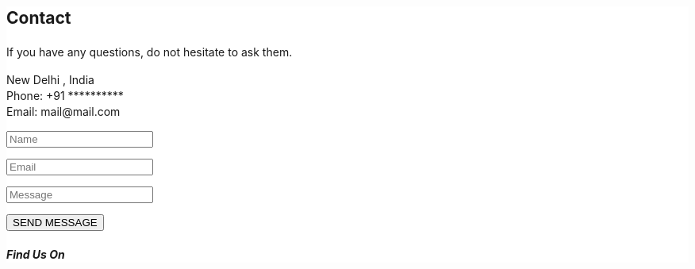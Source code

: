   <div class="w3-container" id="contact">
    <h2>Contact</h2>
    <p>If you have any questions, do not hesitate to ask them.</p>
    <i class="fa fa-map-marker w3-text-red" style="width:30px"></i> New Delhi , India <br>
    <i class="fa fa-phone w3-text-red" style="width:30px"></i> Phone: +91 **********<br>
    <i class="fa fa-envelope w3-text-red" style="width:30px"> </i> Email: mail@mail.com<br>
    <form action="/action_page.php" target="_blank">
      <p><input class="w3-input w3-padding-16 w3-border" type="text" placeholder="Name" required name="Name"></p>
      <p><input class="w3-input w3-padding-16 w3-border" type="text" placeholder="Email" required name="Email"></p>
      <p><input class="w3-input w3-padding-16 w3-border" type="text" placeholder="Message" required name="Message"></p>
      <p><button class="w3-button w3-black w3-padding-large" type="submit">SEND MESSAGE</button></p>
    </form>
  </div>


</div>


<footer class="w3-padding-32 w3-black w3-center w3-margin-top">
  <h5>Find Us On</h5>
  <div class="w3-xlarge w3-padding-16">
    <i class="fa fa-facebook-official w3-hover-opacity"></i>
    <i class="fa fa-instagram w3-hover-opacity"></i>
    <i class="fa fa-snapchat w3-hover-opacity"></i>
    <i class="fa fa-pinterest-p w3-hover-opacity"></i>
    <i class="fa fa-twitter w3-hover-opacity"></i>
    <i class="fa fa-linkedin w3-hover-opacity"></i>
  </div>
  
</footer>


<script>
function myMap() {
  myCenter=new google.maps.LatLng(41.878114, -87.629798);
  var mapOptions= {
    center:myCenter,
    zoom:12, scrollwheel: false, draggable: false,
    mapTypeId:google.maps.MapTypeId.ROADMAP
  };
  var map=new google.maps.Map(document.getElementById("googleMap"),mapOptions);

  var marker = new google.maps.Marker({
    position: myCenter,
  });
  marker.setMap(map);
}
</script>
<script src="https://maps.googleapis.com/maps/api/js?key=AIzaSyBu-916DdpKAjTmJNIgngS6HL_kDIKU0aU&callback=myMap"></script>


</body>
</html>
